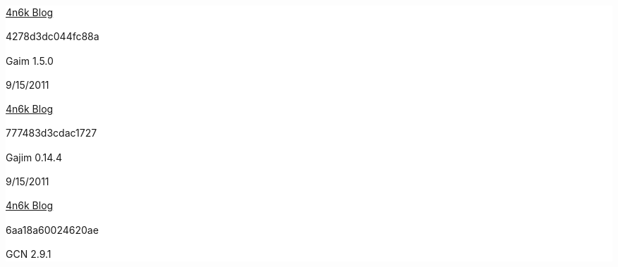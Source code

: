 [4n6k
Blog](http://4n6k.blogspot.com/2011/09/jump-list-forensics-appids-part-2.html)

</td>
</tr>
<tr>
<td>

4278d3dc044fc88a

</td>
<td>

Gaim 1.5.0

</td>
<td>

9/15/2011

</td>
<td>

[4n6k
Blog](http://4n6k.blogspot.com/2011/09/jump-list-forensics-appids-part-2.html)

</td>
</tr>
<tr>
<td>

777483d3cdac1727

</td>
<td>

Gajim 0.14.4

</td>
<td>

9/15/2011

</td>
<td>

[4n6k
Blog](http://4n6k.blogspot.com/2011/09/jump-list-forensics-appids-part-2.html)

</td>
</tr>
<tr>
<td>

6aa18a60024620ae

</td>
<td>

GCN 2.9.1
